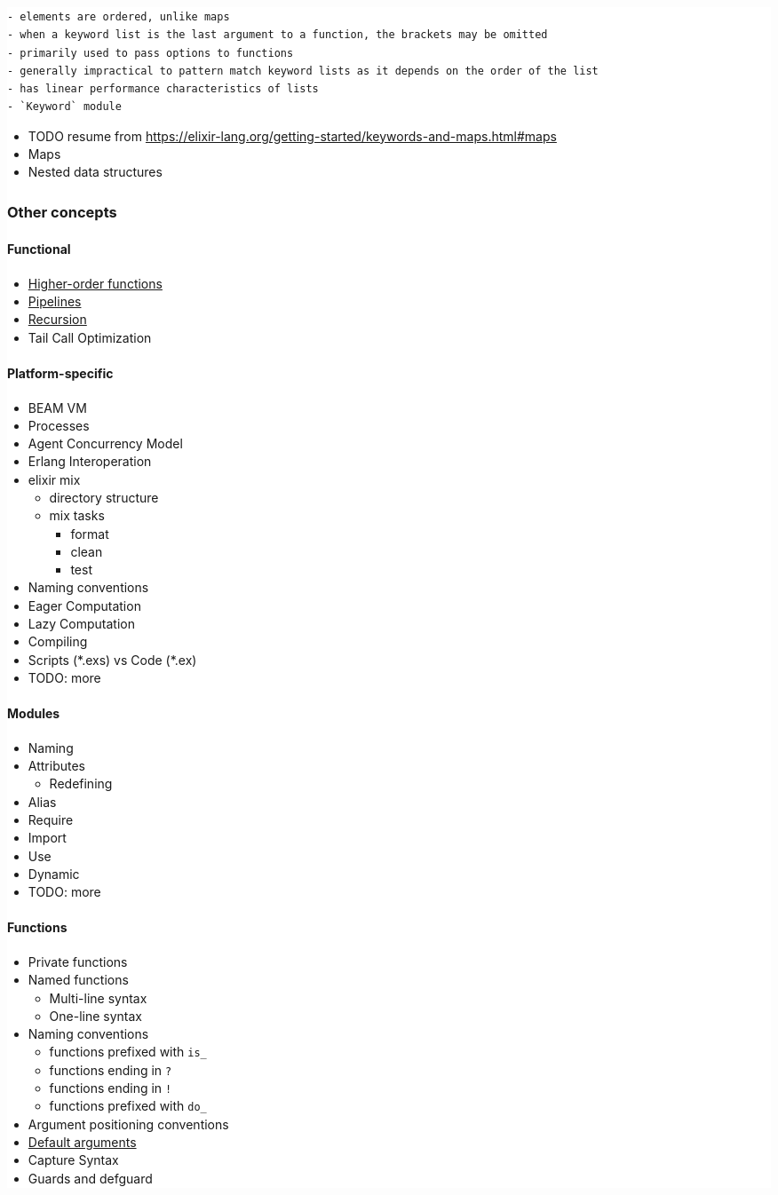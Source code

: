     - elements are ordered, unlike maps
    - when a keyword list is the last argument to a function, the brackets may be omitted
    - primarily used to pass options to functions
    - generally impractical to pattern match keyword lists as it depends on the order of the list
    - has linear performance characteristics of lists
    - `Keyword` module
  - TODO resume from <https://elixir-lang.org/getting-started/keywords-and-maps.html#maps>
  - Maps
  - Nested data structures

### Other concepts

#### Functional

- [Higher-order functions](../../../reference/concepts/higher_order_functions.md)
- [Pipelines](../../../reference/concepts/pipelines.md)
- [Recursion](../../../reference/concepts/recursion.md)
- Tail Call Optimization

#### Platform-specific

- BEAM VM
- Processes
- Agent Concurrency Model
- Erlang Interoperation
- elixir mix
  - directory structure
  - mix tasks
    - format
    - clean
    - test
- Naming conventions
- Eager Computation
- Lazy Computation
- Compiling
- Scripts (\*.exs) vs Code (\*.ex)
- TODO: more

#### Modules

- Naming
- Attributes
  - Redefining
- Alias
- Require
- Import
- Use
- Dynamic
- TODO: more

#### Functions

- Private functions
- Named functions
  - Multi-line syntax
  - One-line syntax
- Naming conventions
  - functions prefixed with `is_`
  - functions ending in `?`
  - functions ending in `!`
  - functions prefixed with `do_`
- Argument positioning conventions
- [Default arguments](../../../reference/concepts/default_arguments.md)
- Capture Syntax
- Guards and defguard
